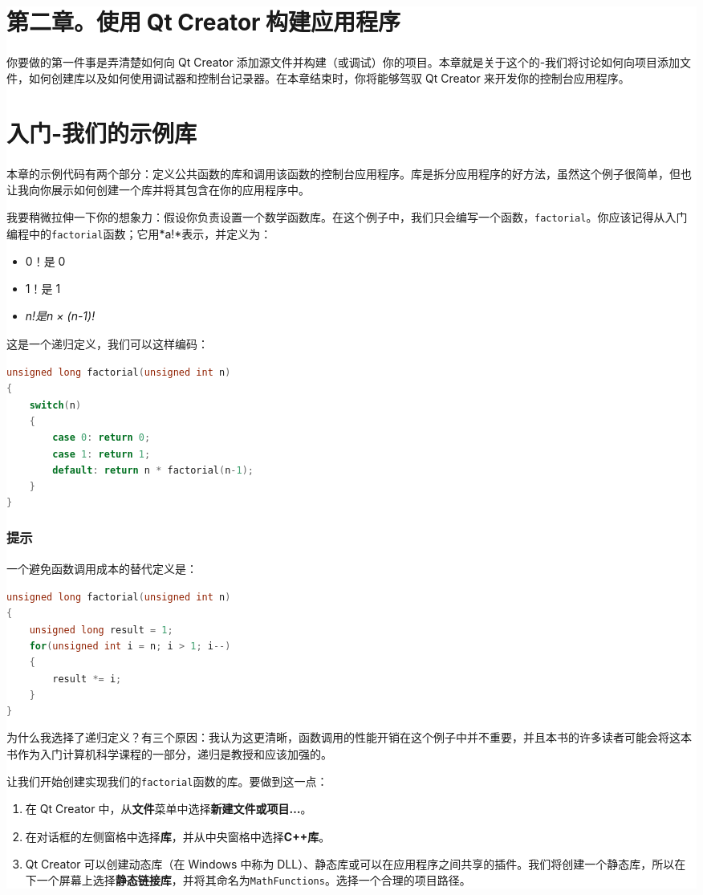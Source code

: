 # 第二章。使用 Qt Creator 构建应用程序

你要做的第一件事是弄清楚如何向 Qt Creator 添加源文件并构建（或调试）你的项目。本章就是关于这个的-我们将讨论如何向项目添加文件，如何创建库以及如何使用调试器和控制台记录器。在本章结束时，你将能够驾驭 Qt Creator 来开发你的控制台应用程序。

# 入门-我们的示例库

本章的示例代码有两个部分：定义公共函数的库和调用该函数的控制台应用程序。库是拆分应用程序的好方法，虽然这个例子很简单，但也让我向你展示如何创建一个库并将其包含在你的应用程序中。

我要稍微拉伸一下你的想象力：假设你负责设置一个数学函数库。在这个例子中，我们只会编写一个函数，`factorial`。你应该记得从入门编程中的`factorial`函数；它用*a!*表示，并定义为：

+   0！是 0

+   1！是 1

+   *n!*是*n × (n-1)!*

这是一个递归定义，我们可以这样编码：

```cpp
unsigned long factorial(unsigned int n)
{
    switch(n) 
    {
        case 0: return 0;
        case 1: return 1;
        default: return n * factorial(n-1);
    }
}
```

### 提示

一个避免函数调用成本的替代定义是：

```cpp
unsigned long factorial(unsigned int n)
{
    unsigned long result = 1;
    for(unsigned int i = n; i > 1; i--)
    {
        result *= i;
    }
}
```

为什么我选择了递归定义？有三个原因：我认为这更清晰，函数调用的性能开销在这个例子中并不重要，并且本书的许多读者可能会将这本书作为入门计算机科学课程的一部分，递归是教授和应该加强的。

让我们开始创建实现我们的`factorial`函数的库。要做到这一点：

1.  在 Qt Creator 中，从**文件**菜单中选择**新建文件或项目…**。

1.  在对话框的左侧窗格中选择**库**，并从中央窗格中选择**C++库**。

1.  Qt Creator 可以创建动态库（在 Windows 中称为 DLL）、静态库或可以在应用程序之间共享的插件。我们将创建一个静态库，所以在下一个屏幕上选择**静态链接库**，并将其命名为`MathFunctions`。选择一个合理的项目路径。
